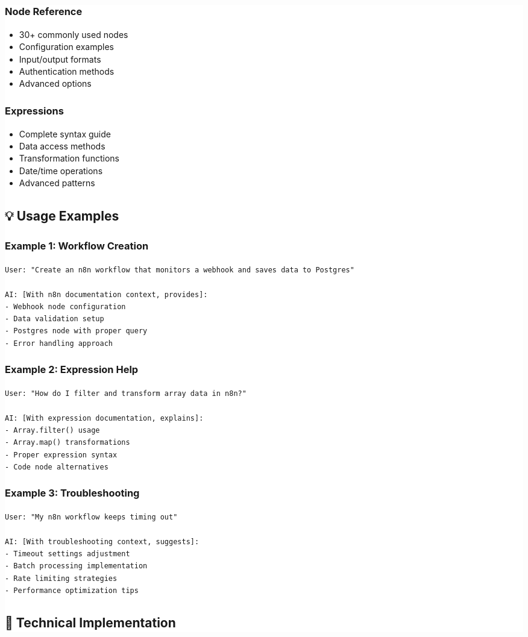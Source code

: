 ### Node Reference
- 30+ commonly used nodes
- Configuration examples
- Input/output formats
- Authentication methods
- Advanced options

### Expressions
- Complete syntax guide
- Data access methods
- Transformation functions
- Date/time operations
- Advanced patterns

## 💡 Usage Examples

### Example 1: Workflow Creation
```
User: "Create an n8n workflow that monitors a webhook and saves data to Postgres"

AI: [With n8n documentation context, provides]:
- Webhook node configuration
- Data validation setup
- Postgres node with proper query
- Error handling approach
```

### Example 2: Expression Help
```
User: "How do I filter and transform array data in n8n?"

AI: [With expression documentation, explains]:
- Array.filter() usage
- Array.map() transformations
- Proper expression syntax
- Code node alternatives
```

### Example 3: Troubleshooting
```
User: "My n8n workflow keeps timing out"

AI: [With troubleshooting context, suggests]:
- Timeout settings adjustment
- Batch processing implementation
- Rate limiting strategies
- Performance optimization tips
```

## 🔧 Technical Implementation
